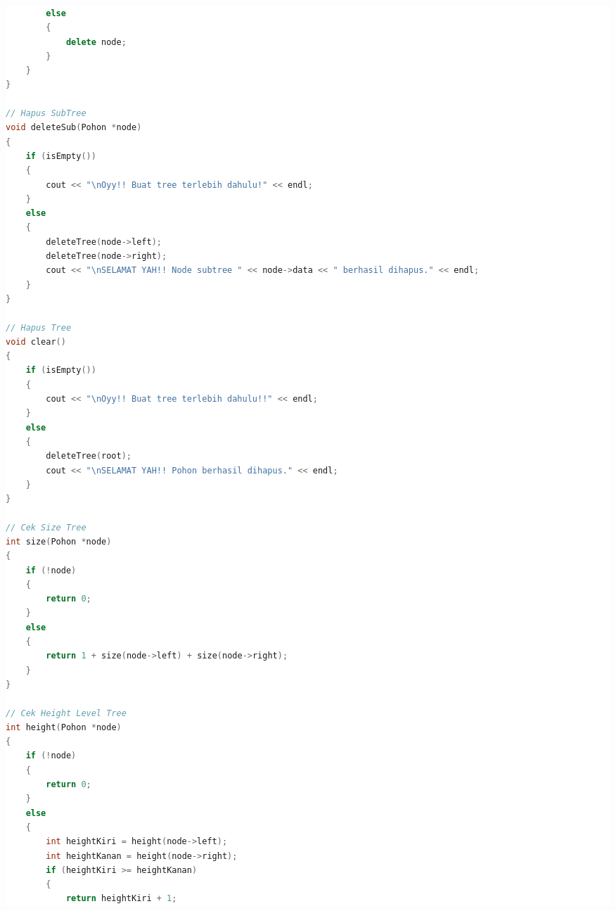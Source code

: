 ```C++
        else
        {
            delete node;
        }
    }
}

// Hapus SubTree
void deleteSub(Pohon *node)
{
    if (isEmpty())
    {
        cout << "\nOyy!! Buat tree terlebih dahulu!" << endl;
    }
    else
    {
        deleteTree(node->left);
        deleteTree(node->right);
        cout << "\nSELAMAT YAH!! Node subtree " << node->data << " berhasil dihapus." << endl;
    }
}

// Hapus Tree
void clear()
{
    if (isEmpty())
    {
        cout << "\nOyy!! Buat tree terlebih dahulu!!" << endl;
    }
    else
    {
        deleteTree(root);
        cout << "\nSELAMAT YAH!! Pohon berhasil dihapus." << endl;
    }
}

// Cek Size Tree
int size(Pohon *node)
{
    if (!node)
    {
        return 0;
    }
    else
    {
        return 1 + size(node->left) + size(node->right);
    }
}

// Cek Height Level Tree
int height(Pohon *node)
{
    if (!node)
    {
        return 0;
    }
    else
    {
        int heightKiri = height(node->left);
        int heightKanan = height(node->right);
        if (heightKiri >= heightKanan)
        {
            return heightKiri + 1;
```